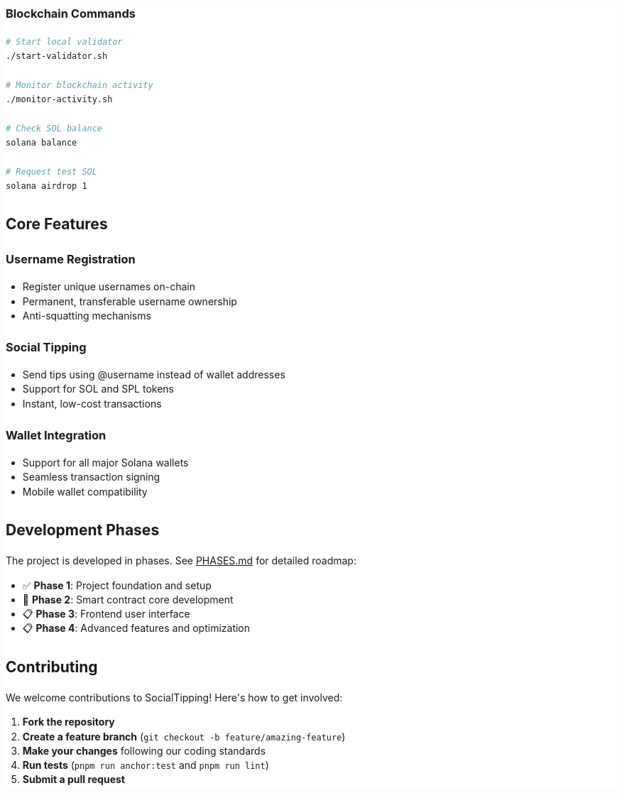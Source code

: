 ### Blockchain Commands
```bash
# Start local validator
./start-validator.sh

# Monitor blockchain activity
./monitor-activity.sh

# Check SOL balance
solana balance

# Request test SOL
solana airdrop 1
```

## Core Features

### Username Registration
- Register unique usernames on-chain
- Permanent, transferable username ownership
- Anti-squatting mechanisms

### Social Tipping
- Send tips using @username instead of wallet addresses
- Support for SOL and SPL tokens
- Instant, low-cost transactions

### Wallet Integration
- Support for all major Solana wallets
- Seamless transaction signing
- Mobile wallet compatibility

## Development Phases

The project is developed in phases. See [PHASES.md](./PHASES.md) for detailed roadmap:

- ✅ **Phase 1**: Project foundation and setup
- 🚧 **Phase 2**: Smart contract core development
- 📋 **Phase 3**: Frontend user interface
- 📋 **Phase 4**: Advanced features and optimization

## Contributing

We welcome contributions to SocialTipping! Here's how to get involved:

1. **Fork the repository**
2. **Create a feature branch** (`git checkout -b feature/amazing-feature`)
3. **Make your changes** following our coding standards
4. **Run tests** (`pnpm run anchor:test` and `pnpm run lint`)
5. **Submit a pull request**
